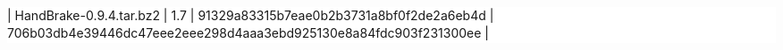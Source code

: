 | HandBrake-0.9.4.tar.bz2 | 1.7 | 91329a83315b7eae0b2b3731a8bf0f2de2a6eb4d | 706b03db4e39446dc47eee2eee298d4aaa3ebd925130e8a84fdc903f231300ee |

